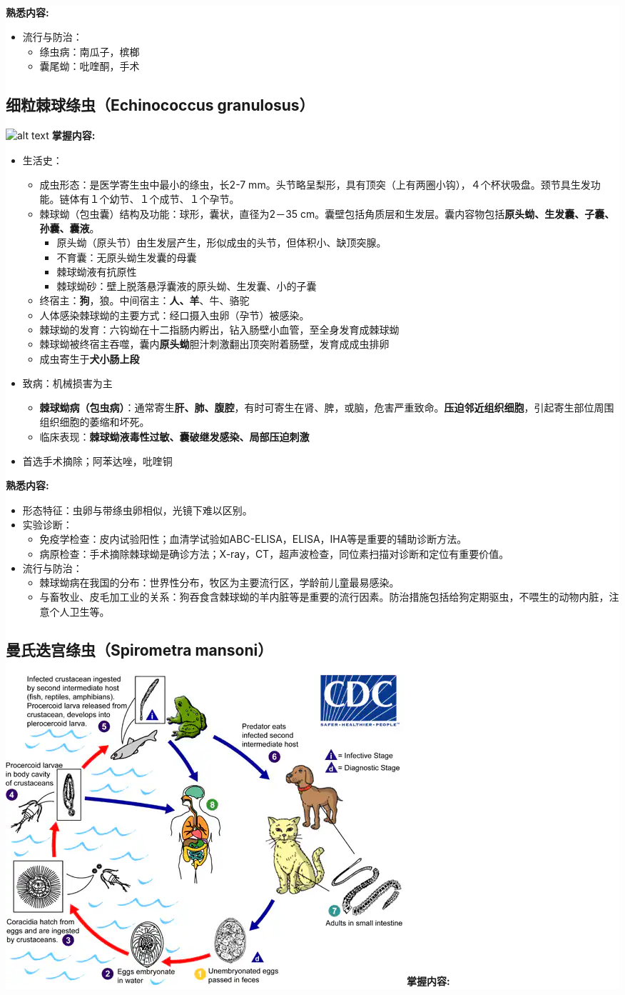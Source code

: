 **熟悉内容:**

- 流行与防治：
  - 绦虫病：南瓜子，槟榔
  - 囊尾蚴：吡喹酮，手术

## 细粒棘球绦虫（Echinococcus granulosus）
![alt text](Echinococcus_gran_LifeCycle_lg.avif)
**掌握内容:**

- 生活史：
  - 成虫形态：是医学寄生虫中最小的绦虫，长2-7 mm。头节略呈梨形，具有顶突（上有两圈小钩），４个杯状吸盘。颈节具生发功能。链体有１个幼节、１个成节、１个孕节。
  - 棘球蚴（包虫囊）结构及功能：球形，囊状，直径为2－35 cm。囊壁包括角质层和生发层。囊内容物包括**原头蚴、生发囊、子囊、孙囊、囊液**。
    - 原头蚴（原头节）由生发层产生，形似成虫的头节，但体积小、缺顶突腺。
    - 不育囊：无原头蚴生发囊的母囊
    - 棘球蚴液有抗原性
    - 棘球蚴砂：壁上脱落悬浮囊液的原头蚴、生发囊、小的子囊
  - 终宿主：**狗**，狼。中间宿主：**人、羊**、牛、骆驼
  - 人体感染棘球蚴的主要方式：经口摄入虫卵（孕节）被感染。
  - 棘球蚴的发育：六钩蚴在十二指肠内孵出，钻入肠壁小血管，至全身发育成棘球蚴
  - 棘球蚴被终宿主吞噬，囊内**原头蚴**胆汁刺激翻出顶突附着肠壁，发育成成虫排卵
  - 成虫寄生于**犬小肠上段**
- 致病：机械损害为主
  - **棘球蚴病（包虫病）**：通常寄生**肝、肺、腹腔**，有时可寄生在肾、脾，或脑，危害严重致命。**压迫邻近组织细胞**，引起寄生部位周围组织细胞的萎缩和坏死。
  - 临床表现：**棘球蚴液毒性过敏、囊破继发感染、局部压迫刺激**

- 首选手术摘除；阿苯达唑，吡喹铜

**熟悉内容:**

- 形态特征：虫卵与带绦虫卵相似，光镜下难以区别。
- 实验诊断：
  - 免疫学检查：皮内试验阳性；血清学试验如ABC-ELISA，ELISA，IHA等是重要的辅助诊断方法。
  - 病原检查：手术摘除棘球蚴是确诊方法；X-ray，CT，超声波检查，同位素扫描对诊断和定位有重要价值。
- 流行与防治：
  - 棘球蚴病在我国的分布：世界性分布，牧区为主要流行区，学龄前儿童最易感染。
  - 与畜牧业、皮毛加工业的关系：狗吞食含棘球蚴的羊内脏等是重要的流行因素。防治措施包括给狗定期驱虫，不喂生的动物内脏，注意个人卫生等。

## 曼氏迭宫绦虫（Spirometra mansoni）
![alt text](Sparganosis_LifeCycle.webp)
**掌握内容:**
